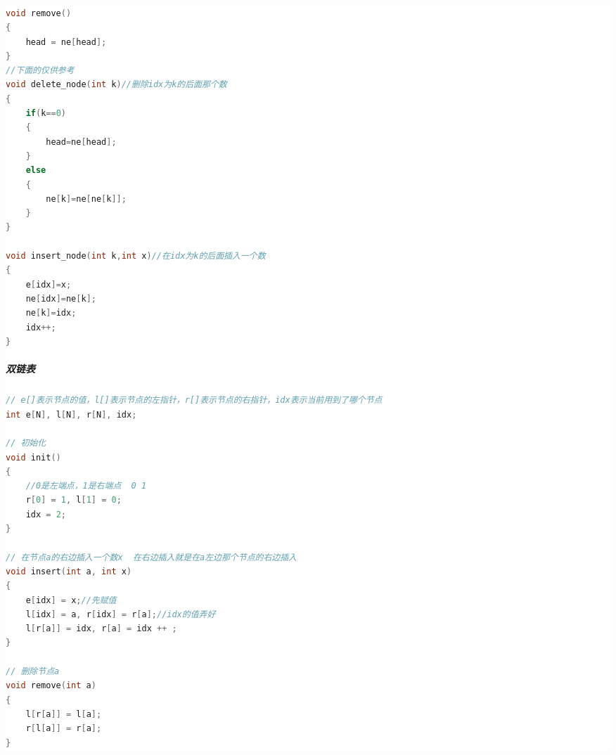 ```c++
void remove()
{
    head = ne[head];
}
//下面的仅供参考
void delete_node(int k)//删除idx为k的后面那个数
{
    if(k==0)
    {
        head=ne[head];
    }
    else
    {
        ne[k]=ne[ne[k]];
    }
}

void insert_node(int k,int x)//在idx为k的后面插入一个数
{
    e[idx]=x;
    ne[idx]=ne[k];
    ne[k]=idx;
    idx++;
}
```

##### 双链表

```c++
// e[]表示节点的值，l[]表示节点的左指针，r[]表示节点的右指针，idx表示当前用到了哪个节点
int e[N], l[N], r[N], idx;

// 初始化
void init()
{
    //0是左端点，1是右端点  0 1
    r[0] = 1, l[1] = 0;
    idx = 2;
}

// 在节点a的右边插入一个数x  在右边插入就是在a左边那个节点的右边插入
void insert(int a, int x)
{
    e[idx] = x;//先赋值
    l[idx] = a, r[idx] = r[a];//idx的值弄好
    l[r[a]] = idx, r[a] = idx ++ ;
}

// 删除节点a
void remove(int a)
{
    l[r[a]] = l[a];
    r[l[a]] = r[a];
}
```
